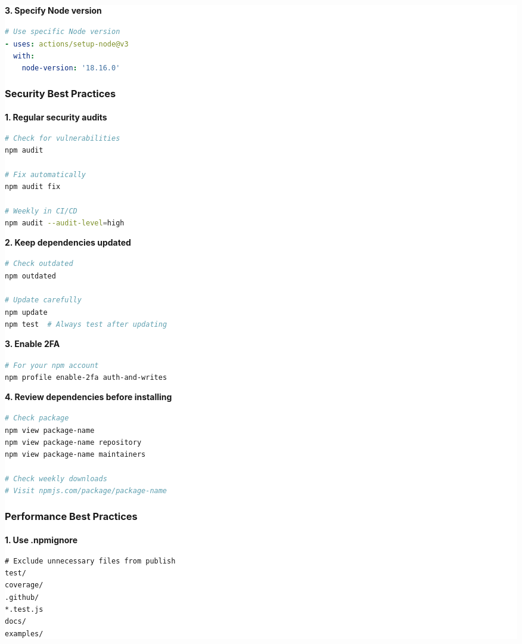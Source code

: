 **3. Specify Node version**
```yaml
# Use specific Node version
- uses: actions/setup-node@v3
  with:
    node-version: '18.16.0'
```

### Security Best Practices

**1. Regular security audits**
```bash
# Check for vulnerabilities
npm audit

# Fix automatically
npm audit fix

# Weekly in CI/CD
npm audit --audit-level=high
```

**2. Keep dependencies updated**
```bash
# Check outdated
npm outdated

# Update carefully
npm update
npm test  # Always test after updating
```

**3. Enable 2FA**
```bash
# For your npm account
npm profile enable-2fa auth-and-writes
```

**4. Review dependencies before installing**
```bash
# Check package
npm view package-name
npm view package-name repository
npm view package-name maintainers

# Check weekly downloads
# Visit npmjs.com/package/package-name
```

### Performance Best Practices

**1. Use .npmignore**
```
# Exclude unnecessary files from publish
test/
coverage/
.github/
*.test.js
docs/
examples/
```
